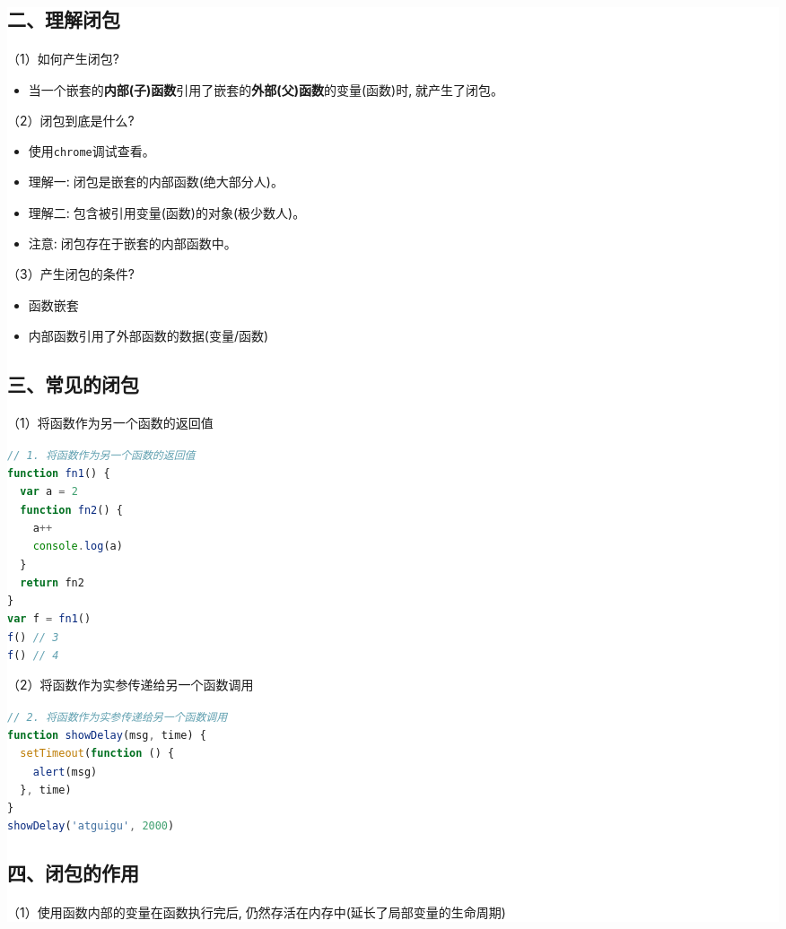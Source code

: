 ## 二、理解闭包

（1）如何产生闭包?

- 当一个嵌套的**内部(子)函数**引用了嵌套的**外部(父)函数**的变量(函数)时, 就产生了闭包。

（2）闭包到底是什么?

- 使用`chrome`调试查看。

- 理解一: 闭包是嵌套的内部函数(绝大部分人)。

- 理解二: 包含被引用变量(函数)的对象(极少数人)。

- 注意: 闭包存在于嵌套的内部函数中。

（3）产生闭包的条件?

- 函数嵌套

- 内部函数引用了外部函数的数据(变量/函数)

## 三、常见的闭包

（1）将函数作为另一个函数的返回值

```javascript
// 1. 将函数作为另一个函数的返回值
function fn1() {
  var a = 2
  function fn2() {
    a++
    console.log(a)
  }
  return fn2
}
var f = fn1()
f() // 3
f() // 4
```

（2）将函数作为实参传递给另一个函数调用

```javascript
// 2. 将函数作为实参传递给另一个函数调用
function showDelay(msg, time) {
  setTimeout(function () {
    alert(msg)
  }, time)
}
showDelay('atguigu', 2000)
```

## 四、闭包的作用

（1）使用函数内部的变量在函数执行完后, 仍然存活在内存中(延长了局部变量的生命周期)
